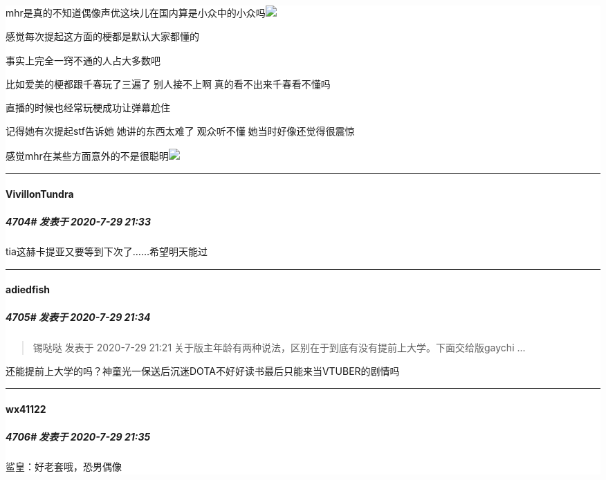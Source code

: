 


mhr是真的不知道偶像声优这块儿在国内算是小众中的小众吗<img src="https://static.saraba1st.com/image/smiley/face2017/009.gif" referrerpolicy="no-referrer">

感觉每次提起这方面的梗都是默认大家都懂的

事实上完全一窍不通的人占大多数吧 

比如爱美的梗都跟千春玩了三遍了 别人接不上啊 真的看不出来千春看不懂吗

直播的时候也经常玩梗成功让弹幕尬住

记得她有次提起stf告诉她 她讲的东西太难了 观众听不懂 她当时好像还觉得很震惊

感觉mhr在某些方面意外的不是很聪明<img src="https://static.saraba1st.com/image/smiley/face2017/067.png" referrerpolicy="no-referrer">








-----

####  VivillonTundra  
##### 4704#       发表于 2020-7-29 21:33




tia这赫卡提亚又要等到下次了……希望明天能过







-----

####  adiedfish  
##### 4705#       发表于 2020-7-29 21:34



<blockquote>锡哒哒 发表于 2020-7-29 21:21
关于版主年龄有两种说法，区别在于到底有没有提前上大学。下面交给版gaychi ...</blockquote>
还能提前上大学的吗？神童光一保送后沉迷DOTA不好好读书最后只能来当VTUBER的剧情吗







-----

####  wx41122  
##### 4706#       发表于 2020-7-29 21:35




鲨皇：好老套哦，恐男偶像

